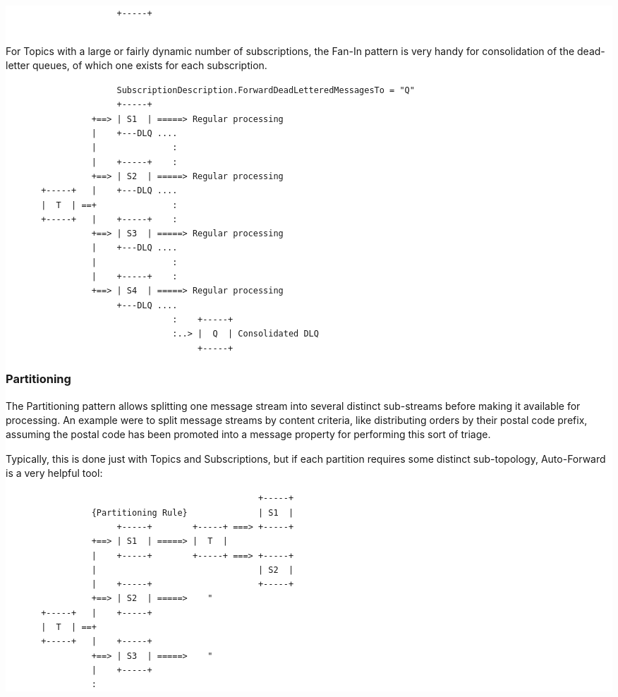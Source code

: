 ```
                      +-----+ 
       
```     

For Topics with a large or fairly dynamic number of subscriptions, the Fan-In pattern is very handy for consolidation
of the dead-letter queues, of which one exists for each subscription.

```
                      SubscriptionDescription.ForwardDeadLetteredMessagesTo = "Q" 
                      +-----+
                 +==> | S1  | =====> Regular processing
                 |    +---DLQ ....
                 |               :
                 |    +-----+    :
                 +==> | S2  | =====> Regular processing
       +-----+   |    +---DLQ ....
       |  T  | ==+               :
       +-----+   |    +-----+    :
                 +==> | S3  | =====> Regular processing
                 |    +---DLQ .... 
                 |               :
                 |    +-----+    :
                 +==> | S4  | =====> Regular processing
                      +---DLQ ....    
                                 :    +-----+
                                 :..> |  Q  | Consolidated DLQ
                                      +-----+
```       
  
### Partitioning 

The Partitioning pattern allows splitting one message stream into several distinct sub-streams 
before making it available for processing. An example were to split message streams by content
criteria, like distributing orders by their postal code prefix, assuming the postal code has
been promoted into a message property for performing this sort of triage. 

Typically, this is done just with Topics and Subscriptions, but if each partition requires some 
distinct sub-topology, Auto-Forward is a very helpful tool:

```
                                                  +-----+
                 {Partitioning Rule}              | S1  |
                      +-----+        +-----+ ===> +-----+ 
                 +==> | S1  | =====> |  T  |
                 |    +-----+        +-----+ ===> +-----+
                 |                                | S2  |
                 |    +-----+                     +-----+    
                 +==> | S2  | =====>    "
       +-----+   |    +-----+
       |  T  | ==+               
       +-----+   |    +-----+    
                 +==> | S3  | =====>    "
                 |    +-----+ 
                 :               
```
  